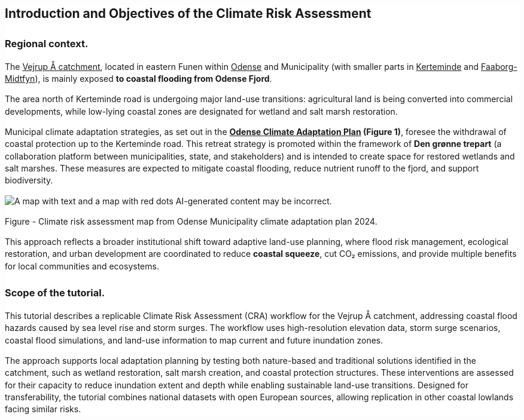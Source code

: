 ## Introduction and Objectives of the Climate Risk Assessment

### Regional context.

The [Vejrup Å
catchment](https://www.sdu.dk/en/forskning/arcadia/about-arcadia/arcadia-in-funen/lab2),
located in eastern Funen within [Odense](https://english.odense.dk/) and
Municipality (with smaller parts in
[Kerteminde](https://en.wikipedia.org/wiki/Kerteminde_Municipality) and
[Faaborg-Midtfyn](https://www.fmk.dk/)), is mainly exposed **to coastal
flooding from Odense Fjord**.

The area north of Kerteminde road is undergoing major land-use
transitions: agricultural land is being converted into commercial
developments, while low-lying coastal zones are designated for wetland
and salt marsh restoration.

Municipal climate adaptation strategies, as set out in the **[Odense
Climate Adaptation
Plan](https://www.odense.dk/byens-udvikling/klima/klimatilpasning/klimatilpasningsplan)
(**Figure 1**)**, foresee the withdrawal of coastal protection up to the
Kerteminde road. This retreat strategy is promoted within the framework
of **Den grønne trepart** (a collaboration platform between
municipalities, state, and stakeholders) and is intended to create space
for restored wetlands and salt marshes. These measures are expected to
mitigate coastal flooding, reduce nutrient runoff to the fjord, and
support biodiversity.

![A map with text and a map with red dots AI-generated content may be
incorrect.](/content/drive/MyDrive/GECO_RESEARCH/17_R&D_ARCADIA_HORIZ_GIS_10112023_S/WP8/Tutorials/gitbook_repo/_tmp_assets/DEN-Lab2Vej_draft2_media/media/image1.png)

Figure - Climate risk assessment map from Odense Municipality climate
adaptation plan 2024.

This approach reflects a broader institutional shift toward adaptive
land-use planning, where flood risk management, ecological restoration,
and urban development are coordinated to reduce **coastal squeeze**, cut
CO₂ emissions, and provide multiple benefits for local communities and
ecosystems.

### Scope of the tutorial.

This tutorial describes a replicable Climate Risk Assessment (CRA)
workflow for the Vejrup Å catchment, addressing coastal flood hazards
caused by sea level rise and storm surges. The workflow uses
high-resolution elevation data, storm surge scenarios, coastal flood
simulations, and land-use information to map current and future
inundation zones.

The approach supports local adaptation planning by testing both
nature-based and traditional solutions identified in the catchment, such
as wetland restoration, salt marsh creation, and coastal protection
structures. These interventions are assessed for their capacity to
reduce inundation extent and depth while enabling sustainable land-use
transitions. Designed for transferability, the tutorial combines
national datasets with open European sources, allowing replication in
other coastal lowlands facing similar risks.
